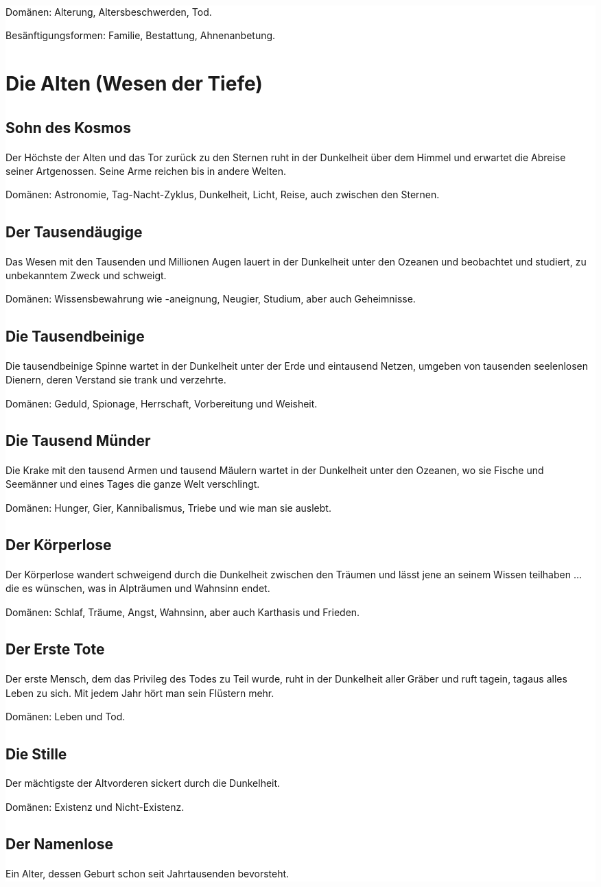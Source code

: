 Domänen: Alterung, Altersbeschwerden, Tod.

Besänftigungsformen: Familie, Bestattung, Ahnenanbetung.

# Die Alten (Wesen der Tiefe)

## **Sohn des Kosmos**
 Der Höchste der Alten und das Tor zurück zu den Sternen ruht in der Dunkelheit über dem Himmel und erwartet die Abreise seiner Artgenossen. Seine Arme reichen bis in andere Welten.

Domänen: Astronomie, Tag-Nacht-Zyklus, Dunkelheit, Licht, Reise, auch zwischen den Sternen.

## **Der Tausendäugige**
 Das Wesen mit den Tausenden und Millionen Augen lauert in der Dunkelheit unter den Ozeanen und beobachtet und studiert, zu unbekanntem Zweck und schweigt.

Domänen: Wissensbewahrung wie -aneignung, Neugier, Studium, aber auch Geheimnisse.

## **Die Tausendbeinige**
 Die tausendbeinige Spinne wartet in der Dunkelheit unter der Erde und eintausend Netzen, umgeben von tausenden seelenlosen Dienern, deren Verstand sie trank und verzehrte.

Domänen: Geduld, Spionage, Herrschaft, Vorbereitung und Weisheit.

## **Die Tausend Münder** 
Die Krake mit den tausend Armen und tausend Mäulern wartet in der Dunkelheit unter den Ozeanen, wo sie Fische und Seemänner und eines Tages die ganze Welt verschlingt.

Domänen: Hunger, Gier, Kannibalismus, Triebe und wie man sie auslebt.

## **Der Körperlose** 
Der Körperlose wandert schweigend durch die Dunkelheit zwischen den Träumen und lässt jene an seinem Wissen teilhaben … die es wünschen, was in Alpträumen und Wahnsinn endet.

Domänen: Schlaf, Träume, Angst, Wahnsinn, aber auch Karthasis und Frieden.

## **Der Erste Tote** 
Der erste Mensch, dem das Privileg des Todes zu Teil wurde, ruht in der Dunkelheit aller Gräber und ruft tagein, tagaus alles Leben zu sich. Mit jedem Jahr hört man sein Flüstern mehr.

Domänen: Leben und Tod.

## **Die Stille** 
Der mächtigste der Altvorderen sickert durch die Dunkelheit.

Domänen: Existenz und Nicht-Existenz.

## **Der Namenlose**
Ein Alter, dessen Geburt schon seit Jahrtausenden bevorsteht.
